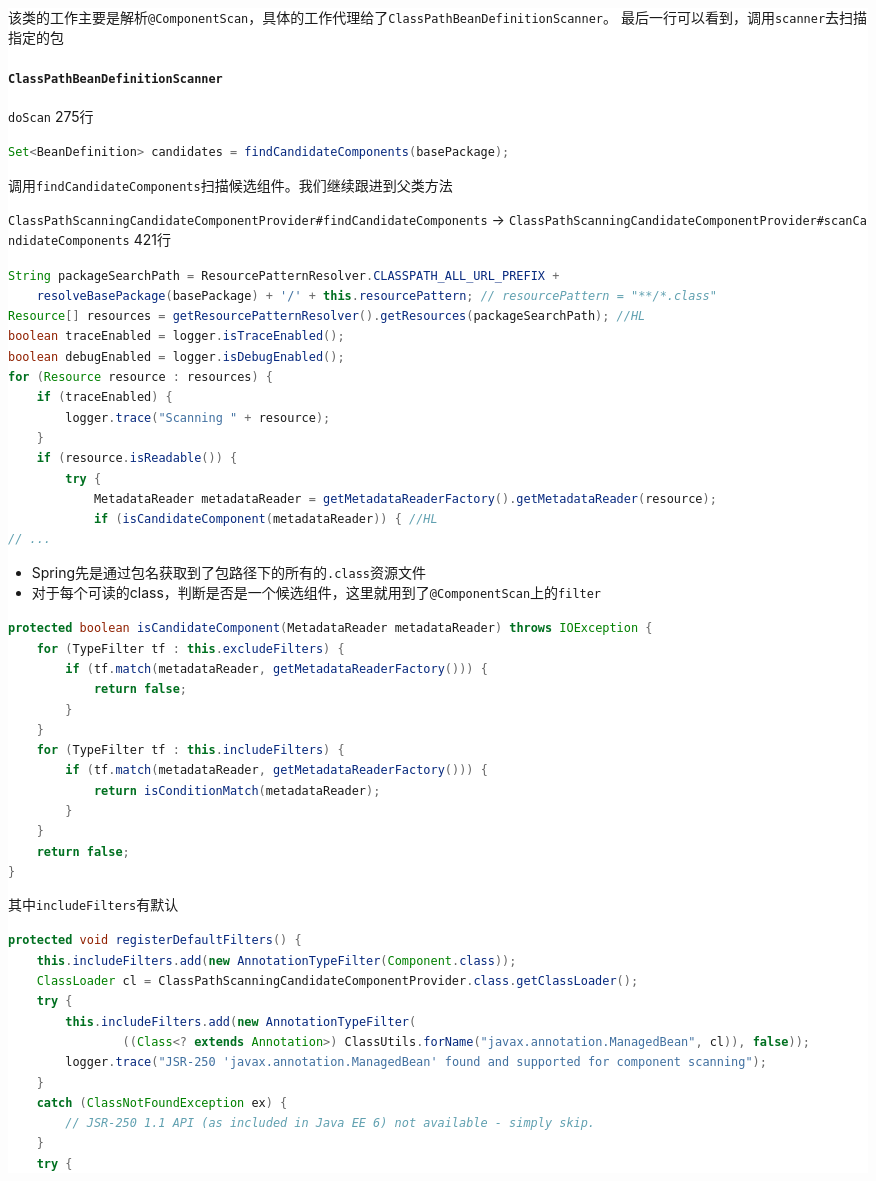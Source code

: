 该类的工作主要是解析`@ComponentScan`，具体的工作代理给了`ClassPathBeanDefinitionScanner`。
最后一行可以看到，调用`scanner`去扫描指定的包

#### `ClassPathBeanDefinitionScanner`

`doScan` 275行

```java
Set<BeanDefinition> candidates = findCandidateComponents(basePackage);
```

调用`findCandidateComponents`扫描候选组件。我们继续跟进到父类方法

`ClassPathScanningCandidateComponentProvider#findCandidateComponents` -> 
`ClassPathScanningCandidateComponentProvider#scanCandidateComponents` 421行

```java
String packageSearchPath = ResourcePatternResolver.CLASSPATH_ALL_URL_PREFIX +
    resolveBasePackage(basePackage) + '/' + this.resourcePattern; // resourcePattern = "**/*.class"
Resource[] resources = getResourcePatternResolver().getResources(packageSearchPath); //HL
boolean traceEnabled = logger.isTraceEnabled();
boolean debugEnabled = logger.isDebugEnabled();
for (Resource resource : resources) {
    if (traceEnabled) {
        logger.trace("Scanning " + resource);
    }
    if (resource.isReadable()) {
        try {
            MetadataReader metadataReader = getMetadataReaderFactory().getMetadataReader(resource);
            if (isCandidateComponent(metadataReader)) { //HL
// ...
```

- Spring先是通过包名获取到了包路径下的所有的`.class`资源文件
- 对于每个可读的class，判断是否是一个候选组件，这里就用到了`@ComponentScan`上的`filter`

```java
protected boolean isCandidateComponent(MetadataReader metadataReader) throws IOException {
    for (TypeFilter tf : this.excludeFilters) {
        if (tf.match(metadataReader, getMetadataReaderFactory())) {
            return false;
        }
    }
    for (TypeFilter tf : this.includeFilters) {
        if (tf.match(metadataReader, getMetadataReaderFactory())) {
            return isConditionMatch(metadataReader);
        }
    }
    return false;
}
```

其中`includeFilters`有默认

```java
protected void registerDefaultFilters() {
    this.includeFilters.add(new AnnotationTypeFilter(Component.class));
    ClassLoader cl = ClassPathScanningCandidateComponentProvider.class.getClassLoader();
    try {
        this.includeFilters.add(new AnnotationTypeFilter(
                ((Class<? extends Annotation>) ClassUtils.forName("javax.annotation.ManagedBean", cl)), false));
        logger.trace("JSR-250 'javax.annotation.ManagedBean' found and supported for component scanning");
    }
    catch (ClassNotFoundException ex) {
        // JSR-250 1.1 API (as included in Java EE 6) not available - simply skip.
    }
    try {
```